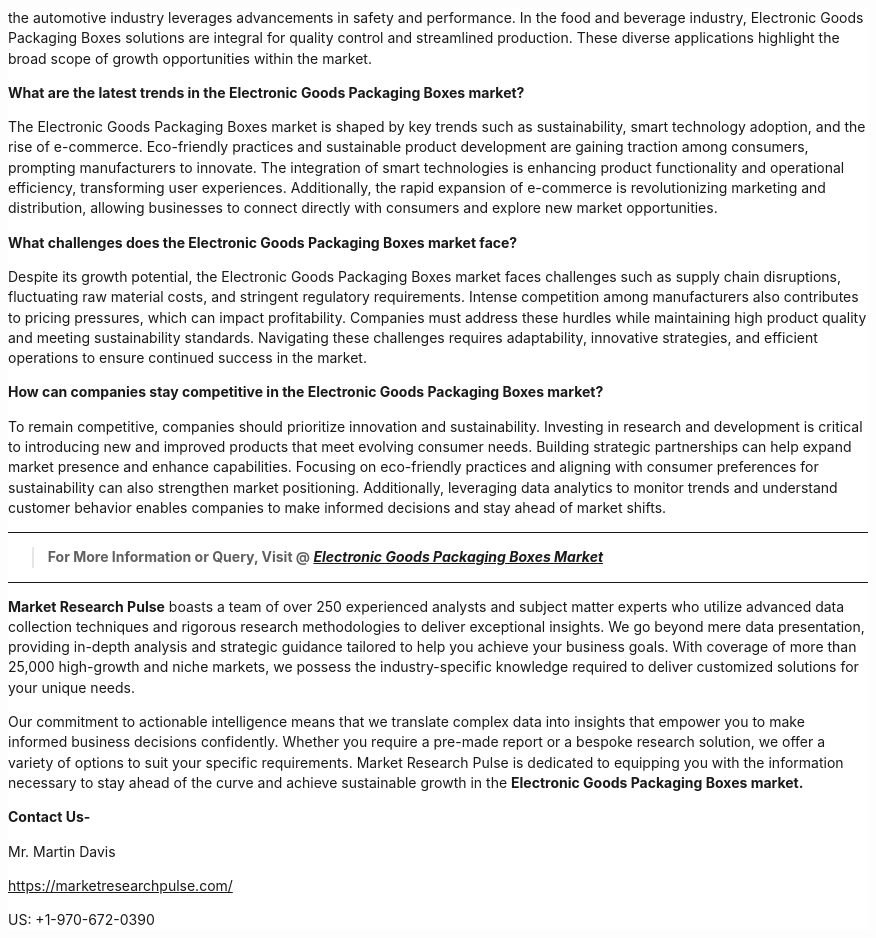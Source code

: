 the automotive industry leverages advancements in safety and performance. In the food and beverage industry, Electronic Goods Packaging Boxes solutions are integral for quality control and streamlined production. These diverse applications highlight the broad scope of growth opportunities within the market.</p><p><strong>What are the latest trends in the Electronic Goods Packaging Boxes market?</strong></p><p>The Electronic Goods Packaging Boxes market is shaped by key trends such as sustainability, smart technology adoption, and the rise of e-commerce. Eco-friendly practices and sustainable product development are gaining traction among consumers, prompting manufacturers to innovate. The integration of smart technologies is enhancing product functionality and operational efficiency, transforming user experiences. Additionally, the rapid expansion of e-commerce is revolutionizing marketing and distribution, allowing businesses to connect directly with consumers and explore new market opportunities.</p><p><strong>What challenges does the Electronic Goods Packaging Boxes market face?</strong></p><p>Despite its growth potential, the Electronic Goods Packaging Boxes market faces challenges such as supply chain disruptions, fluctuating raw material costs, and stringent regulatory requirements. Intense competition among manufacturers also contributes to pricing pressures, which can impact profitability. Companies must address these hurdles while maintaining high product quality and meeting sustainability standards. Navigating these challenges requires adaptability, innovative strategies, and efficient operations to ensure continued success in the market.</p><p><strong>How can companies stay competitive in the Electronic Goods Packaging Boxes market?</strong></p><p>To remain competitive, companies should prioritize innovation and sustainability. Investing in research and development is critical to introducing new and improved products that meet evolving consumer needs. Building strategic partnerships can help expand market presence and enhance capabilities. Focusing on eco-friendly practices and aligning with consumer preferences for sustainability can also strengthen market positioning. Additionally, leveraging data analytics to monitor trends and understand customer behavior enables companies to make informed decisions and stay ahead of market shifts.</p><hr /><blockquote><p><strong>For More Information or Query, Visit @&nbsp;<em><a href="https://marketresearchpulse.com/report/81209/electronic-goods-packaging-boxes-market?utm_source=Linkedin&utm_medium=028">Electronic Goods Packaging Boxes Market</a></em></strong></p></blockquote><hr /><p><strong>Market Research Pulse</strong> boasts a team of over 250 experienced analysts and subject matter experts who utilize advanced data collection techniques and rigorous research methodologies to deliver exceptional insights. We go beyond mere data presentation, providing in-depth analysis and strategic guidance tailored to help you achieve your business goals. With coverage of more than 25,000 high-growth and niche markets, we possess the industry-specific knowledge required to deliver customized solutions for your unique needs.</p><p>Our commitment to actionable intelligence means that we translate complex data into insights that empower you to make informed business decisions confidently. Whether you require a pre-made report or a bespoke research solution, we offer a variety of options to suit your specific requirements. Market Research Pulse is dedicated to equipping you with the information necessary to stay ahead of the curve and achieve sustainable growth in the <strong>Electronic Goods Packaging Boxes market.</strong></p><p><strong>Contact Us-</strong></p><p>Mr. Martin Davis</p><p>https://marketresearchpulse.com/</p><p>US: +1-970-672-0390</p>
